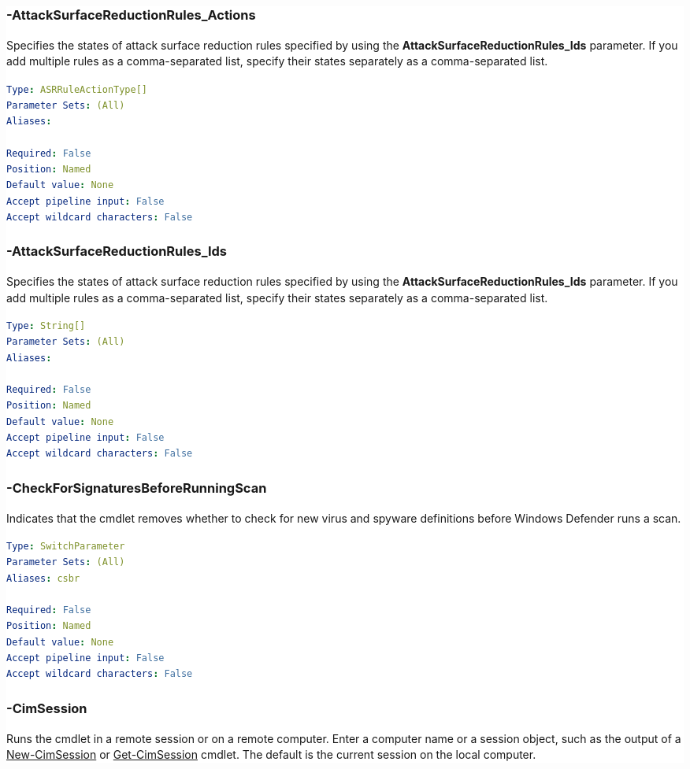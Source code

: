 ### -AttackSurfaceReductionRules_Actions
Specifies the states of attack surface reduction rules specified by using the **AttackSurfaceReductionRules_Ids** parameter.
If you add multiple rules as a comma-separated list, specify their states separately as a comma-separated list.

```yaml
Type: ASRRuleActionType[]
Parameter Sets: (All)
Aliases:

Required: False
Position: Named
Default value: None
Accept pipeline input: False
Accept wildcard characters: False
```

### -AttackSurfaceReductionRules_Ids
Specifies the states of attack surface reduction rules specified by using the **AttackSurfaceReductionRules_Ids** parameter.
If you add multiple rules as a comma-separated list, specify their states separately as a comma-separated list.

```yaml
Type: String[]
Parameter Sets: (All)
Aliases:

Required: False
Position: Named
Default value: None
Accept pipeline input: False
Accept wildcard characters: False
```

### -CheckForSignaturesBeforeRunningScan
Indicates that the cmdlet removes whether to check for new virus and spyware definitions before Windows Defender runs a scan.

```yaml
Type: SwitchParameter
Parameter Sets: (All)
Aliases: csbr

Required: False
Position: Named
Default value: None
Accept pipeline input: False
Accept wildcard characters: False
```

### -CimSession
Runs the cmdlet in a remote session or on a remote computer.
Enter a computer name or a session object, such as the output of a [New-CimSession](https://go.microsoft.com/fwlink/p/?LinkId=227967) or [Get-CimSession](https://go.microsoft.com/fwlink/p/?LinkId=227966) cmdlet. 
The default is the current session on the local computer.

